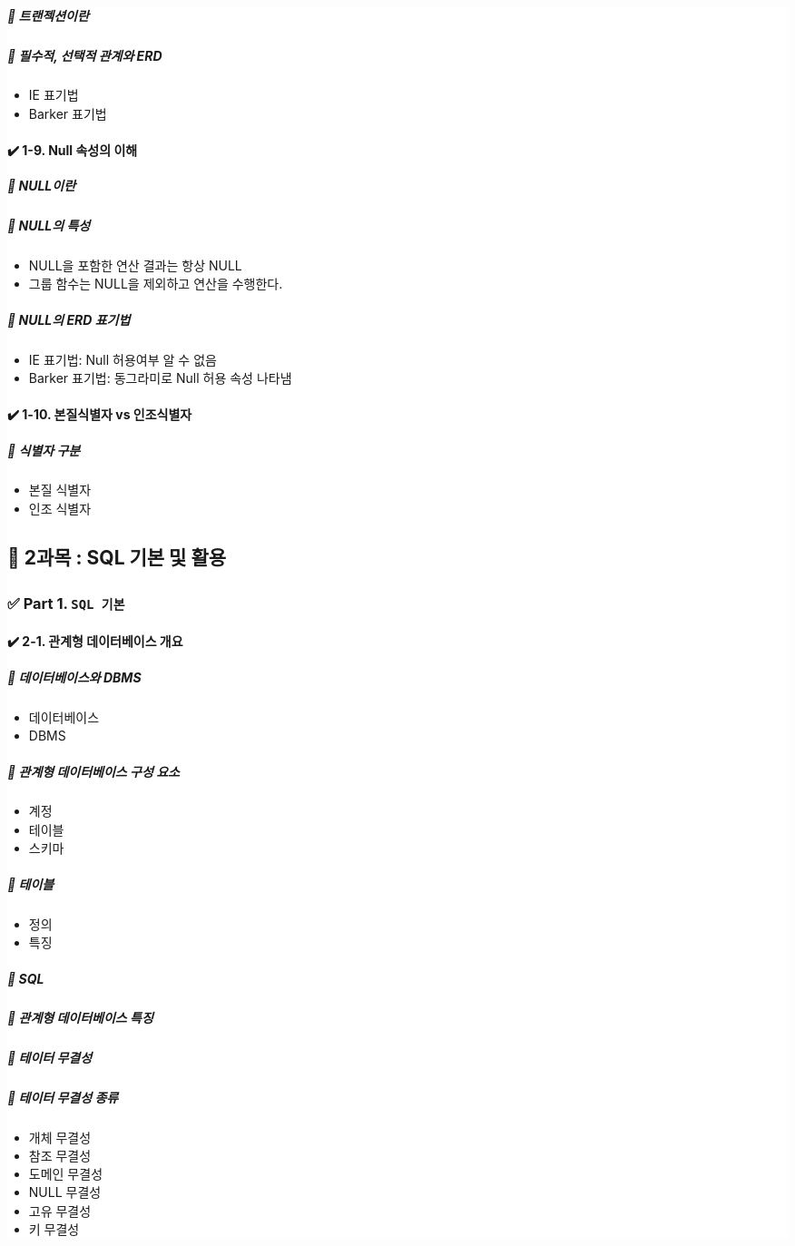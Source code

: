 ##### 🔵 트랜젝션이란

##### 🔵 필수적, 선택적 관계와 ERD
- IE 표기법
- Barker 표기법

#### ✔️ 1-9. Null 속성의 이해

##### 🔵 NULL이란

##### 🔵 NULL의 특성
- NULL을 포함한 연산 결과는 항상 NULL
- 그룹 함수는 NULL을 제외하고 연산을 수행한다.

##### 🔵 NULL의 ERD 표기법
- IE 표기법: Null 허용여부 알 수 없음
- Barker 표기법: 동그라미로 Null 허용 속성 나타냄

#### ✔️ 1-10. 본질식별자 vs 인조식별자

##### 🔵 식별자 구분
- 본질 식별자
- 인조 식별자


## 📌 2과목 : SQL 기본 및 활용

### ✅ Part 1. `SQL 기본`

#### ✔️ 2-1. 관계형 데이터베이스 개요

##### 🔵 데이터베이스와 DBMS
- 데이터베이스
- DBMS

##### 🔵 관계형 데이터베이스 구성 요소
- 계정
- 테이블
- 스키마

##### 🔵 테이블
- 정의
- 특징

##### 🔵 SQL

##### 🔵 관계형 데이터베이스 특징

##### 🔵 테이터 무결성

##### 🔵 테이터 무결성 종류
- 개체 무결성
- 참조 무결성
- 도메인 무결성
- NULL 무결성
- 고유 무결성
- 키 무결성
